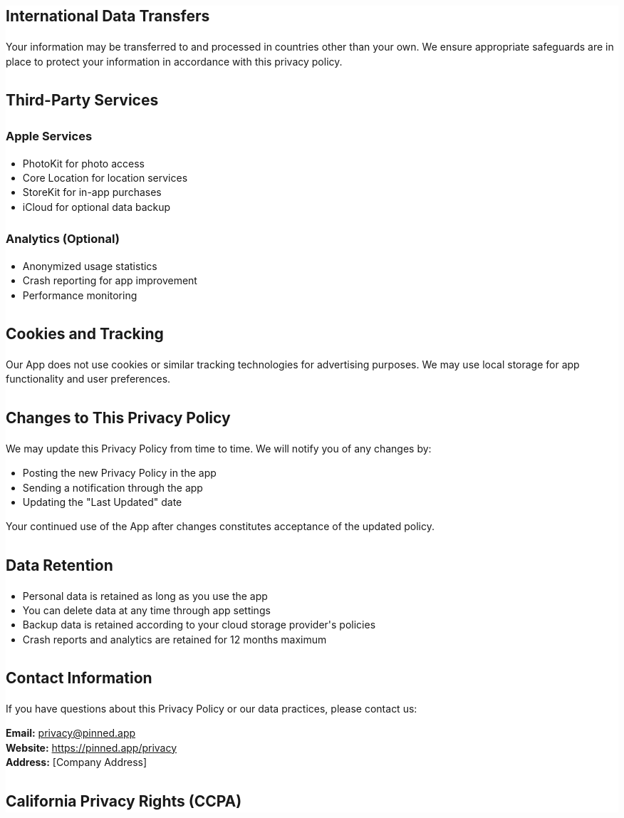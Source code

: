 ## International Data Transfers

Your information may be transferred to and processed in countries other than your own. We ensure appropriate safeguards are in place to protect your information in accordance with this privacy policy.

## Third-Party Services

### Apple Services
- PhotoKit for photo access
- Core Location for location services
- StoreKit for in-app purchases
- iCloud for optional data backup

### Analytics (Optional)
- Anonymized usage statistics
- Crash reporting for app improvement
- Performance monitoring

## Cookies and Tracking

Our App does not use cookies or similar tracking technologies for advertising purposes. We may use local storage for app functionality and user preferences.

## Changes to This Privacy Policy

We may update this Privacy Policy from time to time. We will notify you of any changes by:
- Posting the new Privacy Policy in the app
- Sending a notification through the app
- Updating the "Last Updated" date

Your continued use of the App after changes constitutes acceptance of the updated policy.

## Data Retention

- Personal data is retained as long as you use the app
- You can delete data at any time through app settings
- Backup data is retained according to your cloud storage provider's policies
- Crash reports and analytics are retained for 12 months maximum

## Contact Information

If you have questions about this Privacy Policy or our data practices, please contact us:

**Email:** privacy@pinned.app  
**Website:** https://pinned.app/privacy  
**Address:** [Company Address]

## California Privacy Rights (CCPA)
